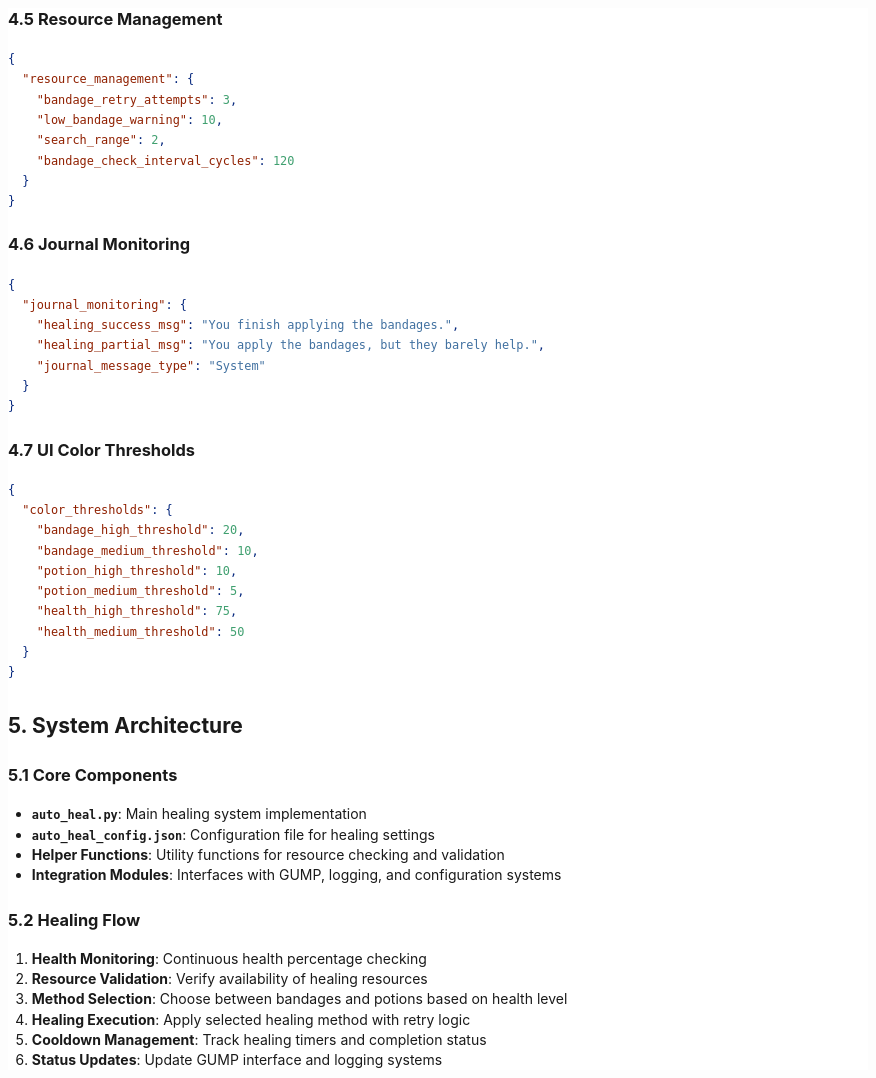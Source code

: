 ### 4.5 Resource Management
```json
{
  "resource_management": {
    "bandage_retry_attempts": 3,
    "low_bandage_warning": 10,
    "search_range": 2,
    "bandage_check_interval_cycles": 120
  }
}
```

### 4.6 Journal Monitoring
```json
{
  "journal_monitoring": {
    "healing_success_msg": "You finish applying the bandages.",
    "healing_partial_msg": "You apply the bandages, but they barely help.",
    "journal_message_type": "System"
  }
}
```

### 4.7 UI Color Thresholds
```json
{
  "color_thresholds": {
    "bandage_high_threshold": 20,
    "bandage_medium_threshold": 10,
    "potion_high_threshold": 10,
    "potion_medium_threshold": 5,
    "health_high_threshold": 75,
    "health_medium_threshold": 50
  }
}
```

## 5. System Architecture

### 5.1 Core Components
- **`auto_heal.py`**: Main healing system implementation
- **`auto_heal_config.json`**: Configuration file for healing settings
- **Helper Functions**: Utility functions for resource checking and validation
- **Integration Modules**: Interfaces with GUMP, logging, and configuration systems

### 5.2 Healing Flow
1. **Health Monitoring**: Continuous health percentage checking
2. **Resource Validation**: Verify availability of healing resources
3. **Method Selection**: Choose between bandages and potions based on health level
4. **Healing Execution**: Apply selected healing method with retry logic
5. **Cooldown Management**: Track healing timers and completion status
6. **Status Updates**: Update GUMP interface and logging systems
